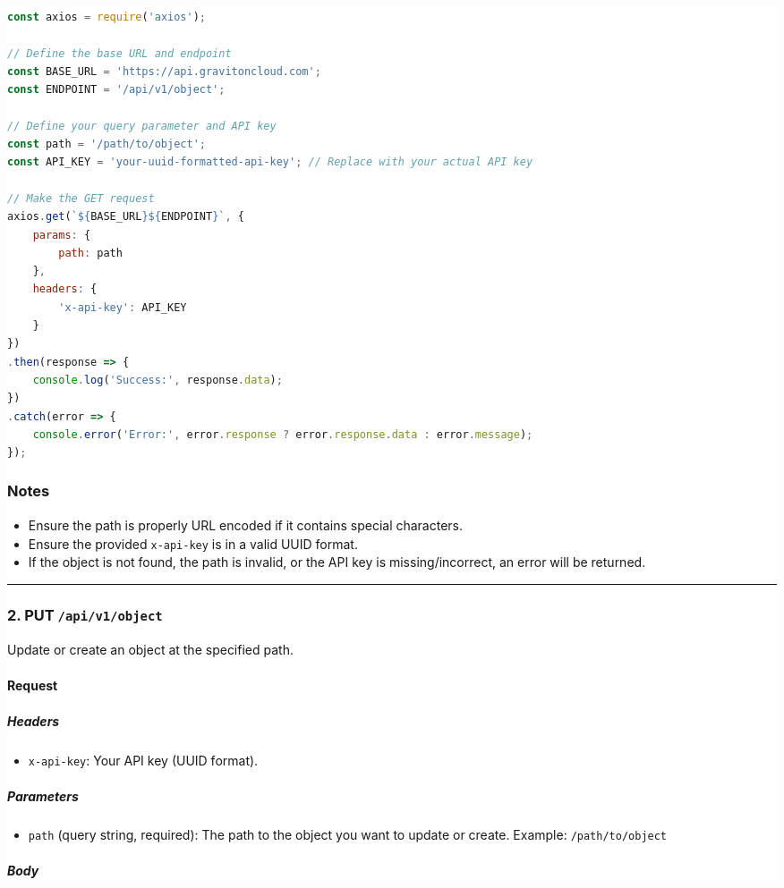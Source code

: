 ```javascript
const axios = require('axios');

// Define the base URL and endpoint
const BASE_URL = 'https://api.gravitoncloud.com';
const ENDPOINT = '/api/v1/object';

// Define your query parameter and API key
const path = '/path/to/object';
const API_KEY = 'your-uuid-formatted-api-key'; // Replace with your actual API key

// Make the GET request
axios.get(`${BASE_URL}${ENDPOINT}`, {
    params: {
        path: path
    },
    headers: {
        'x-api-key': API_KEY
    }
})
.then(response => {
    console.log('Success:', response.data);
})
.catch(error => {
    console.error('Error:', error.response ? error.response.data : error.message);
});
```

### Notes

- Ensure the path is properly URL encoded if it contains special characters.
- Ensure the provided `x-api-key` is in a valid UUID format.
- If the object is not found, the path is invalid, or the API key is missing/incorrect, an error will be returned.

---

### 2. PUT `/api/v1/object`

Update or create an object at the specified path.

#### Request

##### Headers

- `x-api-key`: Your API key (UUID format).

##### Parameters

- `path` (query string, required): The path to the object you want to update or create. Example: `/path/to/object`

##### Body
